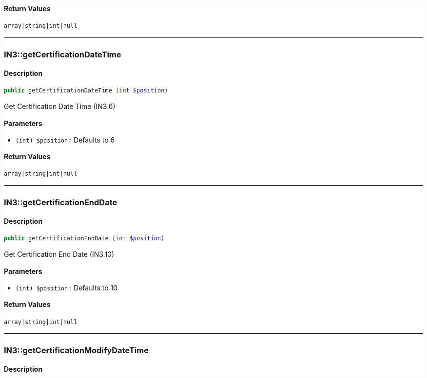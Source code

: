 **Return Values**

`array|string|int|null`




<hr />


### IN3::getCertificationDateTime  

**Description**

```php
public getCertificationDateTime (int $position)
```

Get Certification Date Time (IN3.6) 

 

**Parameters**

* `(int) $position`
: Defaults to 6  

**Return Values**

`array|string|int|null`




<hr />


### IN3::getCertificationEndDate  

**Description**

```php
public getCertificationEndDate (int $position)
```

Get Certification End Date (IN3.10) 

 

**Parameters**

* `(int) $position`
: Defaults to 10  

**Return Values**

`array|string|int|null`




<hr />


### IN3::getCertificationModifyDateTime  

**Description**
